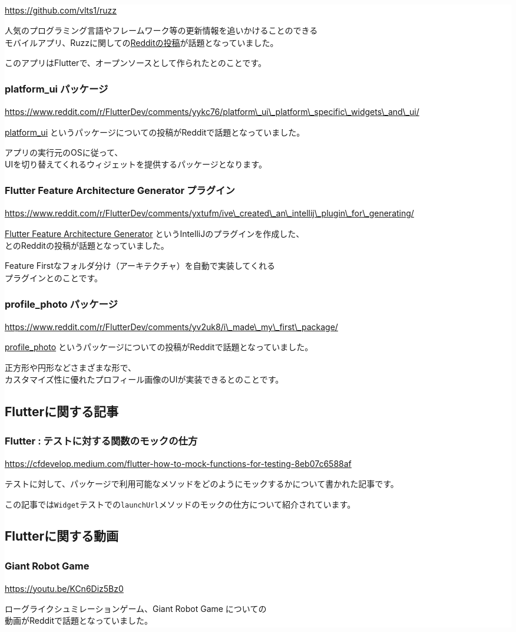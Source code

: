 https://github.com/vlts1/ruzz

人気のプログラミング言語やフレームワーク等の更新情報を追いかけることのできる  
モバイルアプリ、Ruzzに関しての[Redditの投稿](https://www.reddit.com/r/FlutterDev/comments/yzgm9y/i_made_an_app_to_track_new_features_and_changes/)が話題となっていました。

このアプリはFlutterで、オープンソースとして作られたとのことです。

### platform\_ui パッケージ

https://www.reddit.com/r/FlutterDev/comments/yykc76/platform\_ui\_platform\_specific\_widgets\_and\_ui/

[platform\_ui](https://pub.dev/packages/platform_ui) というパッケージについての投稿がRedditで話題となっていました。

アプリの実行元のOSに従って、  
UIを切り替えてくれるウィジェットを提供するパッケージとなります。

### Flutter Feature Architecture Generator プラグイン

https://www.reddit.com/r/FlutterDev/comments/yxtufm/ive\_created\_an\_intellij\_plugin\_for\_generating/

[Flutter Feature Architecture Generator](https://plugins.jetbrains.com/plugin/20381-flutter-feature-architecture-generator) というIntelliJのプラグインを作成した、  
とのRedditの投稿が話題となっていました。

Feature Firstなフォルダ分け（アーキテクチャ）を自動で実装してくれる  
プラグインとのことです。

### profile\_photo パッケージ

https://www.reddit.com/r/FlutterDev/comments/yv2uk8/i\_made\_my\_first\_package/

[profile\_photo](https://pub.dev/packages/profile_photo) というパッケージについての投稿がRedditで話題となっていました。

正方形や円形などさまざまな形で、  
カスタマイズ性に優れたプロフィール画像のUIが実装できるとのことです。

## Flutterに関する記事

### Flutter : テストに対する関数のモックの仕方

https://cfdevelop.medium.com/flutter-how-to-mock-functions-for-testing-8eb07c6588af

テストに対して、パッケージで利用可能なメソッドをどのようにモックするかについて書かれた記事です。

この記事では`Widget`テストでの`launchUrl`メソッドのモックの仕方について紹介されています。

## Flutterに関する動画

### Giant Robot Game

https://youtu.be/KCn6Diz5Bz0

ローグライクシュミレーションゲーム、Giant Robot Game についての  
動画がRedditで話題となっていました。
